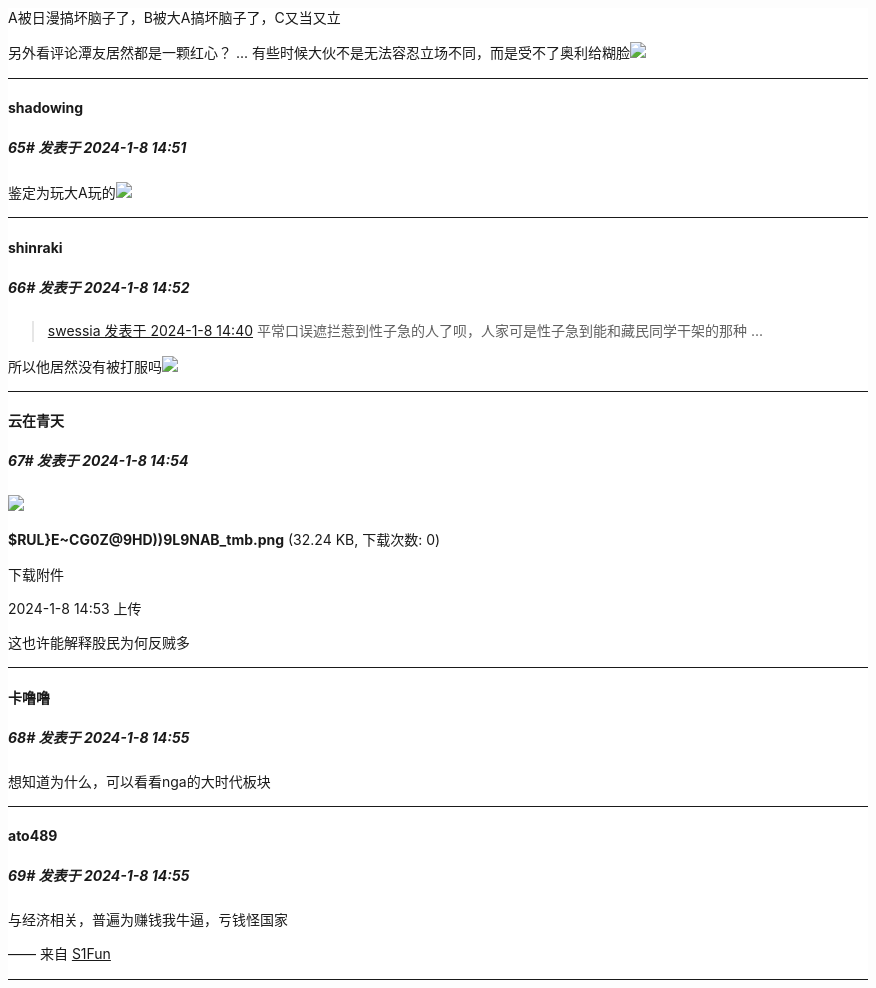 A被日漫搞坏脑子了，B被大A搞坏脑子了，C又当又立

另外看评论潭友居然都是一颗红心？ ...</blockquote>
有些时候大伙不是无法容忍立场不同，而是受不了奥利给糊脸<img src="https://static.saraba1st.com/image/smiley/face2017/068.png" referrerpolicy="no-referrer">

*****

####  shadowing  
##### 65#       发表于 2024-1-8 14:51

鉴定为玩大A玩的<img src="https://static.saraba1st.com/image/smiley/face2017/037.png" referrerpolicy="no-referrer">

*****

####  shinraki  
##### 66#       发表于 2024-1-8 14:52

<blockquote><a href="httphttps://bbs.saraba1st.com/2b/forum.php?mod=redirect&amp;goto=findpost&amp;pid=63575780&amp;ptid=2167108" target="_blank">swessia 发表于 2024-1-8 14:40</a>
平常口误遮拦惹到性子急的人了呗，人家可是性子急到能和藏民同学干架的那种 ...</blockquote>
所以他居然没有被打服吗<img src="https://static.saraba1st.com/image/smiley/face2017/047.png" referrerpolicy="no-referrer">

*****

####  云在青天  
##### 67#       发表于 2024-1-8 14:54

<img src="https://img.saraba1st.com/forum/202401/08/145333ohh9drftlammad8b.png" referrerpolicy="no-referrer">

<strong>$RUL}E~CG0Z@9HD))9L9NAB_tmb.png</strong> (32.24 KB, 下载次数: 0)

下载附件

2024-1-8 14:53 上传

这也许能解释股民为何反贼多

*****

####  卡噜噜  
##### 68#       发表于 2024-1-8 14:55

想知道为什么，可以看看nga的大时代板块

*****

####  ato489  
##### 69#       发表于 2024-1-8 14:55

与经济相关，普遍为赚钱我牛逼，亏钱怪国家

—— 来自 [S1Fun](https://s1fun.koalcat.com)

*****
